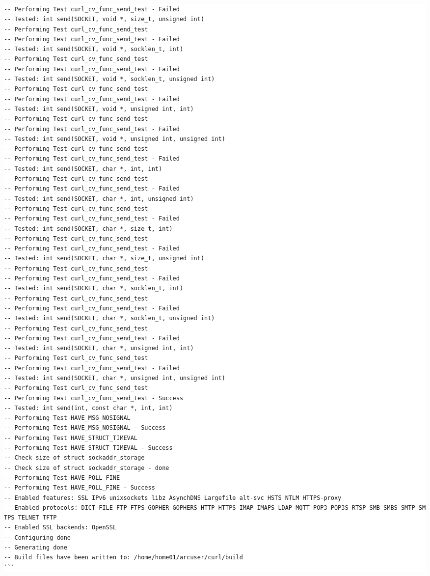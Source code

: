 ````{admonition} View full output
-- Performing Test curl_cv_func_send_test - Failed
-- Tested: int send(SOCKET, void *, size_t, unsigned int)
-- Performing Test curl_cv_func_send_test
-- Performing Test curl_cv_func_send_test - Failed
-- Tested: int send(SOCKET, void *, socklen_t, int)
-- Performing Test curl_cv_func_send_test
-- Performing Test curl_cv_func_send_test - Failed
-- Tested: int send(SOCKET, void *, socklen_t, unsigned int)
-- Performing Test curl_cv_func_send_test
-- Performing Test curl_cv_func_send_test - Failed
-- Tested: int send(SOCKET, void *, unsigned int, int)
-- Performing Test curl_cv_func_send_test
-- Performing Test curl_cv_func_send_test - Failed
-- Tested: int send(SOCKET, void *, unsigned int, unsigned int)
-- Performing Test curl_cv_func_send_test
-- Performing Test curl_cv_func_send_test - Failed
-- Tested: int send(SOCKET, char *, int, int)
-- Performing Test curl_cv_func_send_test
-- Performing Test curl_cv_func_send_test - Failed
-- Tested: int send(SOCKET, char *, int, unsigned int)
-- Performing Test curl_cv_func_send_test
-- Performing Test curl_cv_func_send_test - Failed
-- Tested: int send(SOCKET, char *, size_t, int)
-- Performing Test curl_cv_func_send_test
-- Performing Test curl_cv_func_send_test - Failed
-- Tested: int send(SOCKET, char *, size_t, unsigned int)
-- Performing Test curl_cv_func_send_test
-- Performing Test curl_cv_func_send_test - Failed
-- Tested: int send(SOCKET, char *, socklen_t, int)
-- Performing Test curl_cv_func_send_test
-- Performing Test curl_cv_func_send_test - Failed
-- Tested: int send(SOCKET, char *, socklen_t, unsigned int)
-- Performing Test curl_cv_func_send_test
-- Performing Test curl_cv_func_send_test - Failed
-- Tested: int send(SOCKET, char *, unsigned int, int)
-- Performing Test curl_cv_func_send_test
-- Performing Test curl_cv_func_send_test - Failed
-- Tested: int send(SOCKET, char *, unsigned int, unsigned int)
-- Performing Test curl_cv_func_send_test
-- Performing Test curl_cv_func_send_test - Success
-- Tested: int send(int, const char *, int, int)
-- Performing Test HAVE_MSG_NOSIGNAL
-- Performing Test HAVE_MSG_NOSIGNAL - Success
-- Performing Test HAVE_STRUCT_TIMEVAL
-- Performing Test HAVE_STRUCT_TIMEVAL - Success
-- Check size of struct sockaddr_storage
-- Check size of struct sockaddr_storage - done
-- Performing Test HAVE_POLL_FINE
-- Performing Test HAVE_POLL_FINE - Success
-- Enabled features: SSL IPv6 unixsockets libz AsynchDNS Largefile alt-svc HSTS NTLM HTTPS-proxy
-- Enabled protocols: DICT FILE FTP FTPS GOPHER GOPHERS HTTP HTTPS IMAP IMAPS LDAP MQTT POP3 POP3S RTSP SMB SMBS SMTP SMTPS TELNET TFTP
-- Enabled SSL backends: OpenSSL
-- Configuring done
-- Generating done
-- Build files have been written to: /home/home01/arcuser/curl/build
```
````
